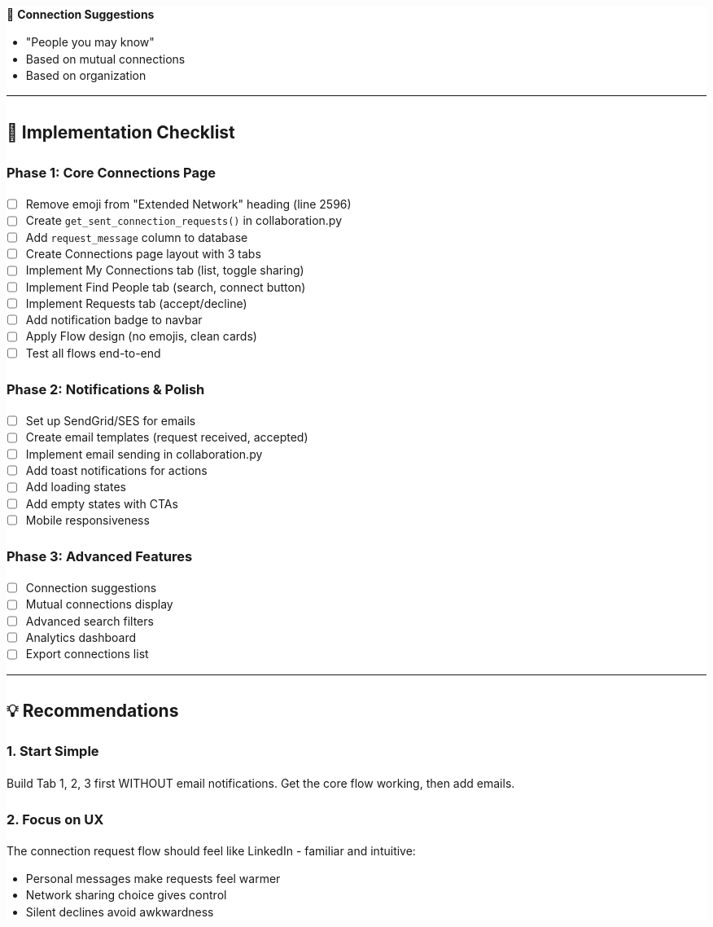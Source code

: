 🎁 **Connection Suggestions**
- "People you may know"
- Based on mutual connections
- Based on organization

---

## 🚀 Implementation Checklist

### Phase 1: Core Connections Page
- [ ] Remove emoji from "Extended Network" heading (line 2596)
- [ ] Create `get_sent_connection_requests()` in collaboration.py
- [ ] Add `request_message` column to database
- [ ] Create Connections page layout with 3 tabs
- [ ] Implement My Connections tab (list, toggle sharing)
- [ ] Implement Find People tab (search, connect button)
- [ ] Implement Requests tab (accept/decline)
- [ ] Add notification badge to navbar
- [ ] Apply Flow design (no emojis, clean cards)
- [ ] Test all flows end-to-end

### Phase 2: Notifications & Polish
- [ ] Set up SendGrid/SES for emails
- [ ] Create email templates (request received, accepted)
- [ ] Implement email sending in collaboration.py
- [ ] Add toast notifications for actions
- [ ] Add loading states
- [ ] Add empty states with CTAs
- [ ] Mobile responsiveness

### Phase 3: Advanced Features
- [ ] Connection suggestions
- [ ] Mutual connections display
- [ ] Advanced search filters
- [ ] Analytics dashboard
- [ ] Export connections list

---

## 💡 Recommendations

### 1. **Start Simple**
Build Tab 1, 2, 3 first WITHOUT email notifications. Get the core flow working, then add emails.

### 2. **Focus on UX**
The connection request flow should feel like LinkedIn - familiar and intuitive:
- Personal messages make requests feel warmer
- Network sharing choice gives control
- Silent declines avoid awkwardness
